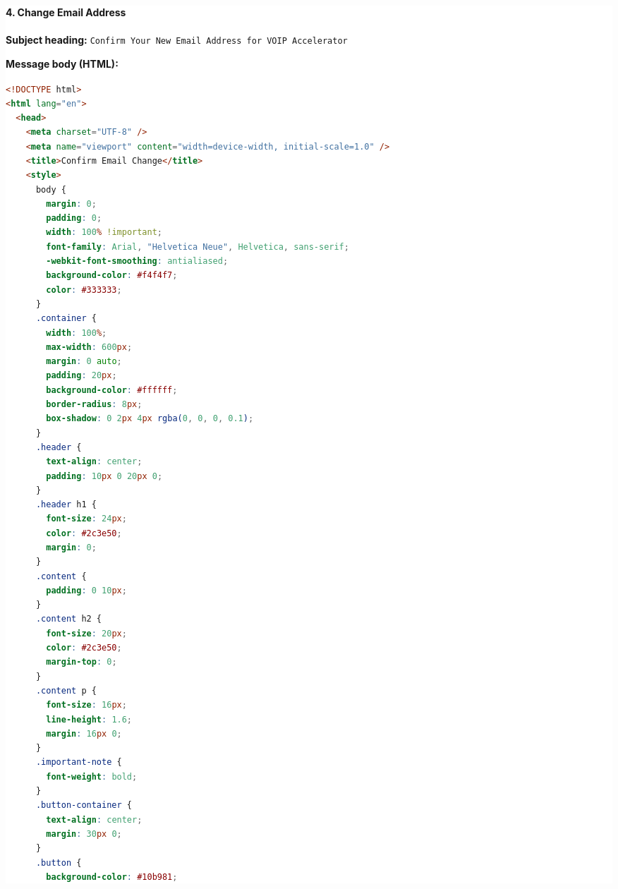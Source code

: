 
#### 4. Change Email Address

**Subject heading:**
`Confirm Your New Email Address for VOIP Accelerator`

**Message body (HTML):**

```html
<!DOCTYPE html>
<html lang="en">
  <head>
    <meta charset="UTF-8" />
    <meta name="viewport" content="width=device-width, initial-scale=1.0" />
    <title>Confirm Email Change</title>
    <style>
      body {
        margin: 0;
        padding: 0;
        width: 100% !important;
        font-family: Arial, "Helvetica Neue", Helvetica, sans-serif;
        -webkit-font-smoothing: antialiased;
        background-color: #f4f4f7;
        color: #333333;
      }
      .container {
        width: 100%;
        max-width: 600px;
        margin: 0 auto;
        padding: 20px;
        background-color: #ffffff;
        border-radius: 8px;
        box-shadow: 0 2px 4px rgba(0, 0, 0, 0.1);
      }
      .header {
        text-align: center;
        padding: 10px 0 20px 0;
      }
      .header h1 {
        font-size: 24px;
        color: #2c3e50;
        margin: 0;
      }
      .content {
        padding: 0 10px;
      }
      .content h2 {
        font-size: 20px;
        color: #2c3e50;
        margin-top: 0;
      }
      .content p {
        font-size: 16px;
        line-height: 1.6;
        margin: 16px 0;
      }
      .important-note {
        font-weight: bold;
      }
      .button-container {
        text-align: center;
        margin: 30px 0;
      }
      .button {
        background-color: #10b981;
```